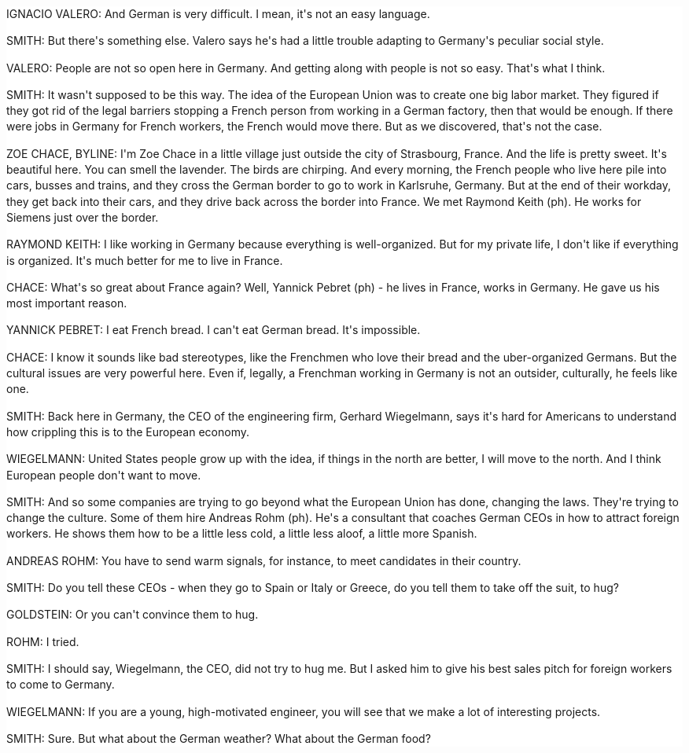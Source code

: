 IGNACIO VALERO: And German is very difficult. I mean, it's not an easy language.

SMITH: But there's something else. Valero says he's had a little trouble adapting to Germany's peculiar social style.

VALERO: People are not so open here in Germany. And getting along with people is not so easy. That's what I think.

SMITH: It wasn't supposed to be this way. The idea of the European Union was to create one big labor market. They figured if they got rid of the legal barriers stopping a French person from working in a German factory, then that would be enough. If there were jobs in Germany for French workers, the French would move there. But as we discovered, that's not the case.

ZOE CHACE, BYLINE: I'm Zoe Chace in a little village just outside the city of Strasbourg, France. And the life is pretty sweet. It's beautiful here. You can smell the lavender. The birds are chirping. And every morning, the French people who live here pile into cars, busses and trains, and they cross the German border to go to work in Karlsruhe, Germany. But at the end of their workday, they get back into their cars, and they drive back across the border into France. We met Raymond Keith (ph). He works for Siemens just over the border.

RAYMOND KEITH: I like working in Germany because everything is well-organized. But for my private life, I don't like if everything is organized. It's much better for me to live in France.

CHACE: What's so great about France again? Well, Yannick Pebret (ph) - he lives in France, works in Germany. He gave us his most important reason.

YANNICK PEBRET: I eat French bread. I can't eat German bread. It's impossible.

CHACE: I know it sounds like bad stereotypes, like the Frenchmen who love their bread and the uber-organized Germans. But the cultural issues are very powerful here. Even if, legally, a Frenchman working in Germany is not an outsider, culturally, he feels like one.

SMITH: Back here in Germany, the CEO of the engineering firm, Gerhard Wiegelmann, says it's hard for Americans to understand how crippling this is to the European economy.

WIEGELMANN: United States people grow up with the idea, if things in the north are better, I will move to the north. And I think European people don't want to move.

SMITH: And so some companies are trying to go beyond what the European Union has done, changing the laws. They're trying to change the culture. Some of them hire Andreas Rohm (ph). He's a consultant that coaches German CEOs in how to attract foreign workers. He shows them how to be a little less cold, a little less aloof, a little more Spanish.

ANDREAS ROHM: You have to send warm signals, for instance, to meet candidates in their country.

SMITH: Do you tell these CEOs - when they go to Spain or Italy or Greece, do you tell them to take off the suit, to hug?

GOLDSTEIN: Or you can't convince them to hug.

ROHM: I tried.

SMITH: I should say, Wiegelmann, the CEO, did not try to hug me. But I asked him to give his best sales pitch for foreign workers to come to Germany.

WIEGELMANN: If you are a young, high-motivated engineer, you will see that we make a lot of interesting projects.

SMITH: Sure. But what about the German weather? What about the German food?

